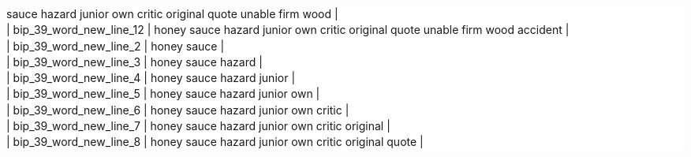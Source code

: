 sauce
hazard
junior
own
critic
original
quote
unable
firm
wood |  
| bip_39_word_new_line_12 | honey
sauce
hazard
junior
own
critic
original
quote
unable
firm
wood
accident |  
| bip_39_word_new_line_2 | honey
sauce |  
| bip_39_word_new_line_3 | honey
sauce
hazard |  
| bip_39_word_new_line_4 | honey
sauce
hazard
junior |  
| bip_39_word_new_line_5 | honey
sauce
hazard
junior
own |  
| bip_39_word_new_line_6 | honey
sauce
hazard
junior
own
critic |  
| bip_39_word_new_line_7 | honey
sauce
hazard
junior
own
critic
original |  
| bip_39_word_new_line_8 | honey
sauce
hazard
junior
own
critic
original
quote |  